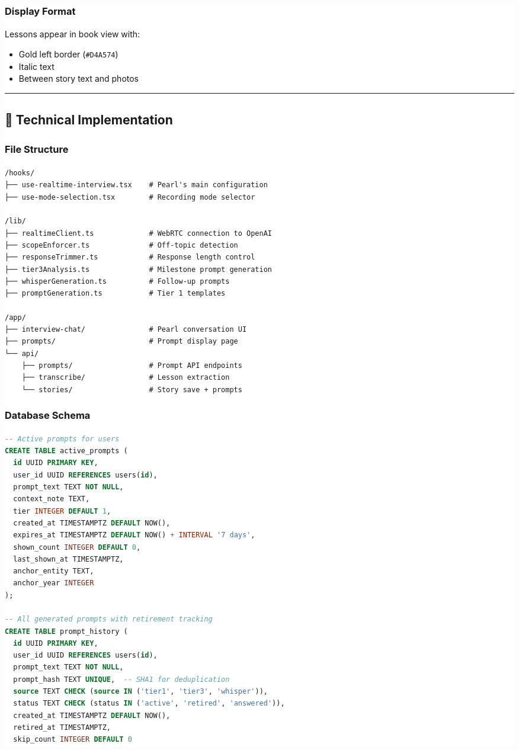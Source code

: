 ### Display Format

Lessons appear in book view with:
- Gold left border (`#D4A574`)
- Italic text
- Between story text and photos

---

## 🔧 Technical Implementation

### File Structure

```
/hooks/
├── use-realtime-interview.tsx    # Pearl's main configuration
├── use-mode-selection.tsx        # Recording mode selector

/lib/
├── realtimeClient.ts             # WebRTC connection to OpenAI
├── scopeEnforcer.ts              # Off-topic detection
├── responseTrimmer.ts            # Response length control
├── tier3Analysis.ts              # Milestone prompt generation
├── whisperGeneration.ts          # Follow-up prompts
├── promptGeneration.ts           # Tier 1 templates

/app/
├── interview-chat/               # Pearl conversation UI
├── prompts/                      # Prompt display page
└── api/
    ├── prompts/                  # Prompt API endpoints
    ├── transcribe/               # Lesson extraction
    └── stories/                  # Story save + prompts
```

### Database Schema

```sql
-- Active prompts for users
CREATE TABLE active_prompts (
  id UUID PRIMARY KEY,
  user_id UUID REFERENCES users(id),
  prompt_text TEXT NOT NULL,
  context_note TEXT,
  tier INTEGER DEFAULT 1,
  created_at TIMESTAMPTZ DEFAULT NOW(),
  expires_at TIMESTAMPTZ DEFAULT NOW() + INTERVAL '7 days',
  shown_count INTEGER DEFAULT 0,
  last_shown_at TIMESTAMPTZ,
  anchor_entity TEXT,
  anchor_year INTEGER
);

-- All generated prompts with retirement tracking
CREATE TABLE prompt_history (
  id UUID PRIMARY KEY,
  user_id UUID REFERENCES users(id),
  prompt_text TEXT NOT NULL,
  prompt_hash TEXT UNIQUE,  -- SHA1 for deduplication
  source TEXT CHECK (source IN ('tier1', 'tier3', 'whisper')),
  status TEXT CHECK (status IN ('active', 'retired', 'answered')),
  created_at TIMESTAMPTZ DEFAULT NOW(),
  retired_at TIMESTAMPTZ,
  skip_count INTEGER DEFAULT 0
```
